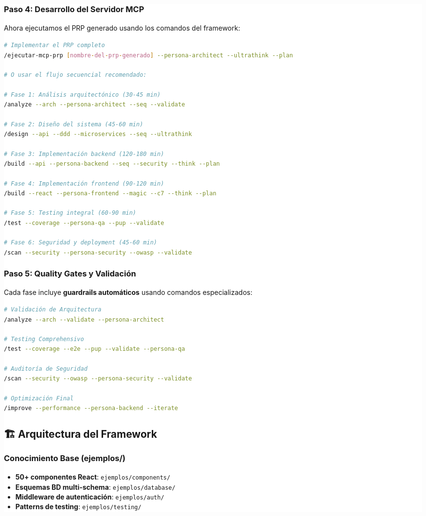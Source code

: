 ### Paso 4: Desarrollo del Servidor MCP

Ahora ejecutamos el PRP generado usando los comandos del framework:

```bash
# Implementar el PRP completo
/ejecutar-mcp-prp [nombre-del-prp-generado] --persona-architect --ultrathink --plan

# O usar el flujo secuencial recomendado:

# Fase 1: Análisis arquitectónico (30-45 min)
/analyze --arch --persona-architect --seq --validate

# Fase 2: Diseño del sistema (45-60 min)
/design --api --ddd --microservices --seq --ultrathink

# Fase 3: Implementación backend (120-180 min)
/build --api --persona-backend --seq --security --think --plan

# Fase 4: Implementación frontend (90-120 min)
/build --react --persona-frontend --magic --c7 --think --plan

# Fase 5: Testing integral (60-90 min)
/test --coverage --persona-qa --pup --validate

# Fase 6: Seguridad y deployment (45-60 min)
/scan --security --persona-security --owasp --validate
```

### Paso 5: Quality Gates y Validación

Cada fase incluye **guardrails automáticos** usando comandos especializados:

```bash
# Validación de Arquitectura
/analyze --arch --validate --persona-architect

# Testing Comprehensivo
/test --coverage --e2e --pup --validate --persona-qa

# Auditoría de Seguridad
/scan --security --owasp --persona-security --validate

# Optimización Final
/improve --performance --persona-backend --iterate
```

## 🏗️ Arquitectura del Framework

### Conocimiento Base (ejemplos/)
- **50+ componentes React**: `ejemplos/components/`
- **Esquemas BD multi-schema**: `ejemplos/database/`
- **Middleware de autenticación**: `ejemplos/auth/`
- **Patterns de testing**: `ejemplos/testing/`
